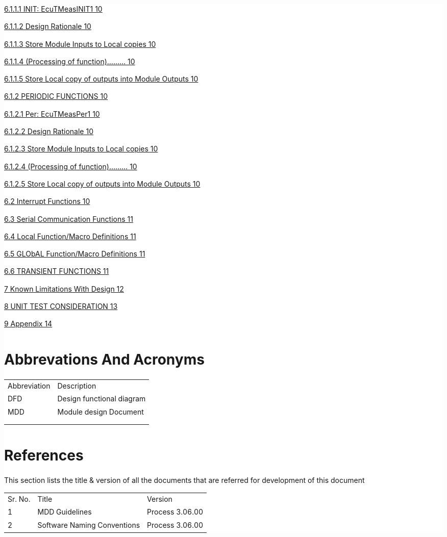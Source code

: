 
[6.1.1.1 INIT: EcuTMeasINIT1 10](#init-ecutmeasinit1)

[6.1.1.2 Design Rationale 10](#design-rationale)

[6.1.1.3 Store Module Inputs to Local copies
10](#store-module-inputs-to-local-copies)

[6.1.1.4 (Processing of function)……… 10](#processing-of-function)

[6.1.1.5 Store Local copy of outputs into Module Outputs
10](#store-local-copy-of-outputs-into-module-outputs)

[6.1.2 PERIODIC FUNCTIONS 10](#periodic-functions)

[6.1.2.1 Per: EcuTMeasPer1 10](#per-ecutmeasper1)

[6.1.2.2 Design Rationale 10](#design-rationale-1)

[6.1.2.3 Store Module Inputs to Local copies
10](#store-module-inputs-to-local-copies-1)

[6.1.2.4 (Processing of function)……… 10](#processing-of-function-1)

[6.1.2.5 Store Local copy of outputs into Module Outputs
10](#store-local-copy-of-outputs-into-module-outputs-1)

[6.2 Interrupt Functions 10](#interrupt-functions)

[6.3 Serial Communication Functions 11](#serial-communication-functions)

[6.4 Local Function/Macro Definitions
11](#local-functionmacro-definitions)

[6.5 GLObAL Function/Macro Definitions
11](#global-functionmacro-definitions)

[6.6 TRANSIENT FUNCTIONS 11](#transient-functions)

[7 Known Limitations With Design 12](#known-limitations-with-design)

[8 UNIT TEST CONSIDERATION 13](#unit-test-consideration)

[9 Appendix 14](#appendix)

# Abbrevations And Acronyms

|              |                           |
|--------------|---------------------------|
| Abbreviation | Description               |
| DFD          | Design functional diagram |
| MDD          | Module design Document    |
|              |                           |
|              |                           |

# References

This section lists the title & version of all the documents that are
referred for development of this document

|         |                                          |                                            |
|----------|----------------------------------------------|-----------------|
| Sr. No. | Title                                    | Version                                    |
| 1       | MDD Guidelines                           | Process 3.06.00                            |
| 2       | Software Naming Conventions              | Process 3.06.00                            |